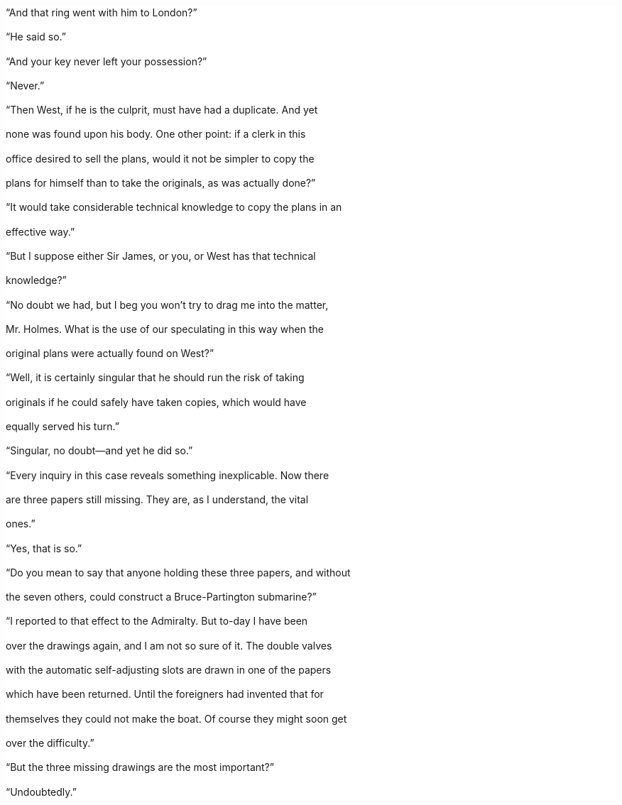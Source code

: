 “And that ring went with him to London?”

“He said so.”

“And your key never left your possession?”

“Never.”

“Then West, if he is the culprit, must have had a duplicate. And yet

none was found upon his body. One other point: if a clerk in this

office desired to sell the plans, would it not be simpler to copy the

plans for himself than to take the originals, as was actually done?”

“It would take considerable technical knowledge to copy the plans in an

effective way.”

“But I suppose either Sir James, or you, or West has that technical

knowledge?”

“No doubt we had, but I beg you won’t try to drag me into the matter,

Mr. Holmes. What is the use of our speculating in this way when the

original plans were actually found on West?”

“Well, it is certainly singular that he should run the risk of taking

originals if he could safely have taken copies, which would have

equally served his turn.”

“Singular, no doubt—and yet he did so.”

“Every inquiry in this case reveals something inexplicable. Now there

are three papers still missing. They are, as I understand, the vital

ones.”

“Yes, that is so.”

“Do you mean to say that anyone holding these three papers, and without

the seven others, could construct a Bruce-Partington submarine?”

“I reported to that effect to the Admiralty. But to-day I have been

over the drawings again, and I am not so sure of it. The double valves

with the automatic self-adjusting slots are drawn in one of the papers

which have been returned. Until the foreigners had invented that for

themselves they could not make the boat. Of course they might soon get

over the difficulty.”

“But the three missing drawings are the most important?”

“Undoubtedly.”
